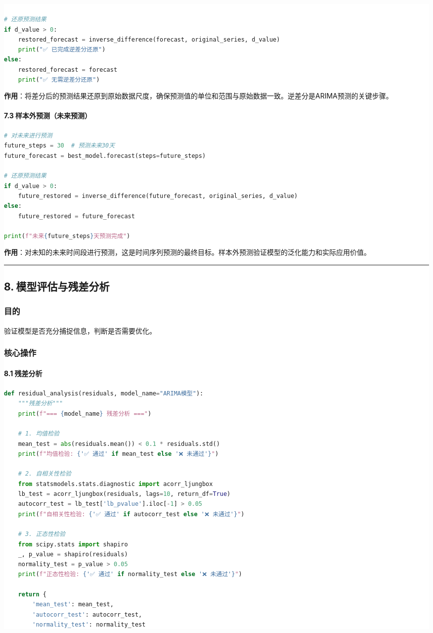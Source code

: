 ```python

# 还原预测结果
if d_value > 0:
    restored_forecast = inverse_difference(forecast, original_series, d_value)
    print("✅ 已完成逆差分还原")
else:
    restored_forecast = forecast
    print("✅ 无需逆差分还原")
```

**作用**：将差分后的预测结果还原到原始数据尺度，确保预测值的单位和范围与原始数据一致。逆差分是ARIMA预测的关键步骤。

#### 7.3 样本外预测（未来预测）
```python
# 对未来进行预测
future_steps = 30  # 预测未来30天
future_forecast = best_model.forecast(steps=future_steps)

# 还原预测结果
if d_value > 0:
    future_restored = inverse_difference(future_forecast, original_series, d_value)
else:
    future_restored = future_forecast

print(f"未来{future_steps}天预测完成")
```

**作用**：对未知的未来时间段进行预测，这是时间序列预测的最终目标。样本外预测验证模型的泛化能力和实际应用价值。

---

## 8. 模型评估与残差分析

### 目的
验证模型是否充分捕捉信息，判断是否需要优化。

### 核心操作

#### 8.1 残差分析
```python
def residual_analysis(residuals, model_name="ARIMA模型"):
    """残差分析"""
    print(f"=== {model_name} 残差分析 ===")
    
    # 1. 均值检验
    mean_test = abs(residuals.mean()) < 0.1 * residuals.std()
    print(f"均值检验: {'✅ 通过' if mean_test else '❌ 未通过'}")
    
    # 2. 自相关性检验
    from statsmodels.stats.diagnostic import acorr_ljungbox
    lb_test = acorr_ljungbox(residuals, lags=10, return_df=True)
    autocorr_test = lb_test['lb_pvalue'].iloc[-1] > 0.05
    print(f"自相关性检验: {'✅ 通过' if autocorr_test else '❌ 未通过'}")
    
    # 3. 正态性检验
    from scipy.stats import shapiro
    _, p_value = shapiro(residuals)
    normality_test = p_value > 0.05
    print(f"正态性检验: {'✅ 通过' if normality_test else '❌ 未通过'}")
    
    return {
        'mean_test': mean_test,
        'autocorr_test': autocorr_test,
        'normality_test': normality_test
```
